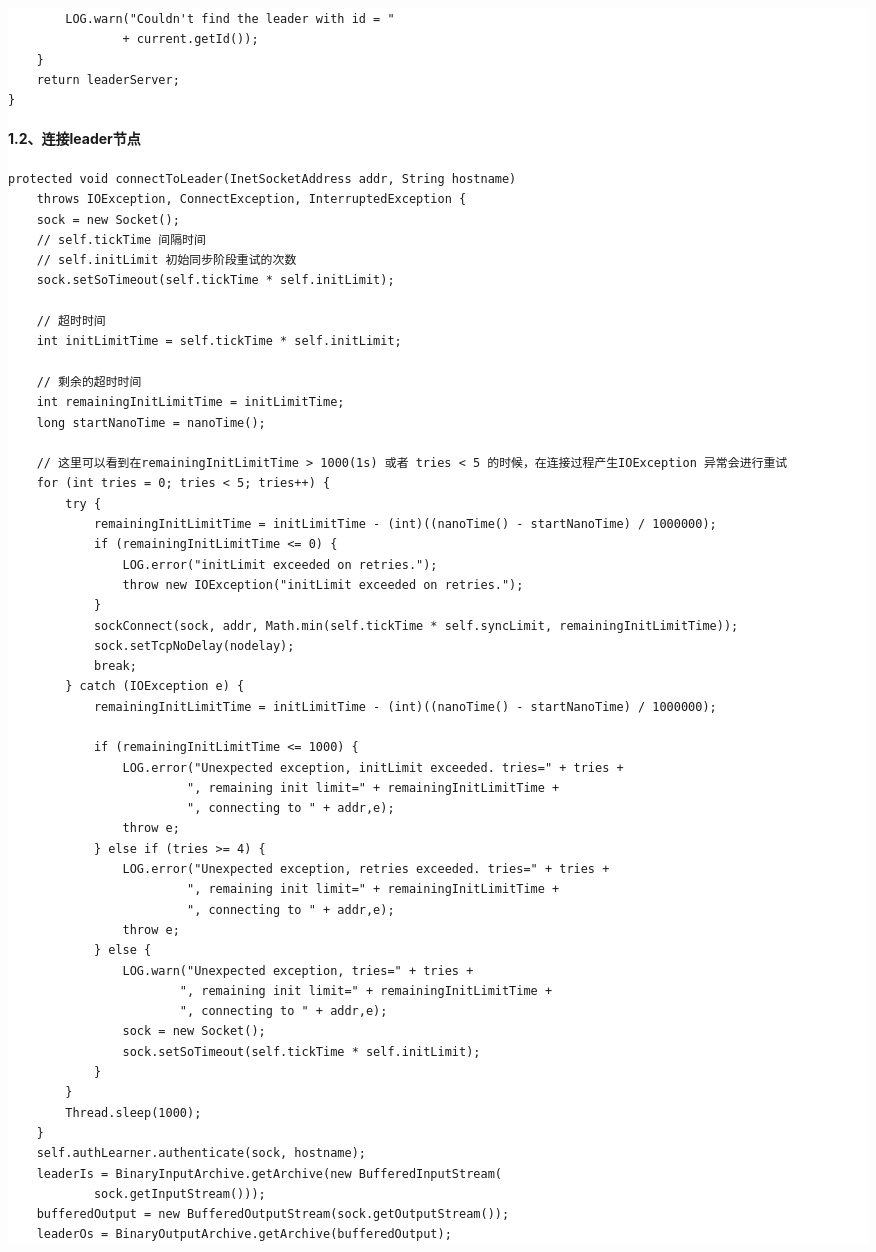 ```
        LOG.warn("Couldn't find the leader with id = "
                + current.getId());
    }
    return leaderServer;
}
```

#### 1.2、连接leader节点

```
protected void connectToLeader(InetSocketAddress addr, String hostname)
    throws IOException, ConnectException, InterruptedException {
    sock = new Socket();
    // self.tickTime 间隔时间
    // self.initLimit 初始同步阶段重试的次数         
    sock.setSoTimeout(self.tickTime * self.initLimit);

    // 超时时间
    int initLimitTime = self.tickTime * self.initLimit;
    
    // 剩余的超时时间
    int remainingInitLimitTime = initLimitTime;
    long startNanoTime = nanoTime();
    
    // 这里可以看到在remainingInitLimitTime > 1000(1s) 或者 tries < 5 的时候，在连接过程产生IOException 异常会进行重试
    for (int tries = 0; tries < 5; tries++) {
        try {
            remainingInitLimitTime = initLimitTime - (int)((nanoTime() - startNanoTime) / 1000000);
            if (remainingInitLimitTime <= 0) {
                LOG.error("initLimit exceeded on retries.");
                throw new IOException("initLimit exceeded on retries.");
            }
            sockConnect(sock, addr, Math.min(self.tickTime * self.syncLimit, remainingInitLimitTime));
            sock.setTcpNoDelay(nodelay);
            break;
        } catch (IOException e) {
            remainingInitLimitTime = initLimitTime - (int)((nanoTime() - startNanoTime) / 1000000);

            if (remainingInitLimitTime <= 1000) {
                LOG.error("Unexpected exception, initLimit exceeded. tries=" + tries +
                         ", remaining init limit=" + remainingInitLimitTime +
                         ", connecting to " + addr,e);
                throw e;
            } else if (tries >= 4) {
                LOG.error("Unexpected exception, retries exceeded. tries=" + tries +
                         ", remaining init limit=" + remainingInitLimitTime +
                         ", connecting to " + addr,e);
                throw e;
            } else {
                LOG.warn("Unexpected exception, tries=" + tries +
                        ", remaining init limit=" + remainingInitLimitTime +
                        ", connecting to " + addr,e);
                sock = new Socket();
                sock.setSoTimeout(self.tickTime * self.initLimit);
            }
        }
        Thread.sleep(1000);
    }
    self.authLearner.authenticate(sock, hostname);
    leaderIs = BinaryInputArchive.getArchive(new BufferedInputStream(
            sock.getInputStream()));
    bufferedOutput = new BufferedOutputStream(sock.getOutputStream());
    leaderOs = BinaryOutputArchive.getArchive(bufferedOutput);
```